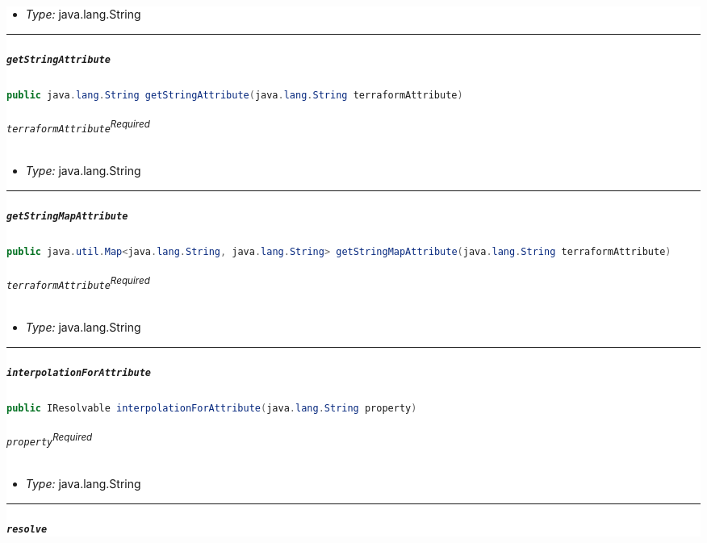 - *Type:* java.lang.String

---

##### `getStringAttribute` <a name="getStringAttribute" id="@cdktf/provider-kubernetes.configMapV1Data.ConfigMapV1DataMetadataOutputReference.getStringAttribute"></a>

```java
public java.lang.String getStringAttribute(java.lang.String terraformAttribute)
```

###### `terraformAttribute`<sup>Required</sup> <a name="terraformAttribute" id="@cdktf/provider-kubernetes.configMapV1Data.ConfigMapV1DataMetadataOutputReference.getStringAttribute.parameter.terraformAttribute"></a>

- *Type:* java.lang.String

---

##### `getStringMapAttribute` <a name="getStringMapAttribute" id="@cdktf/provider-kubernetes.configMapV1Data.ConfigMapV1DataMetadataOutputReference.getStringMapAttribute"></a>

```java
public java.util.Map<java.lang.String, java.lang.String> getStringMapAttribute(java.lang.String terraformAttribute)
```

###### `terraformAttribute`<sup>Required</sup> <a name="terraformAttribute" id="@cdktf/provider-kubernetes.configMapV1Data.ConfigMapV1DataMetadataOutputReference.getStringMapAttribute.parameter.terraformAttribute"></a>

- *Type:* java.lang.String

---

##### `interpolationForAttribute` <a name="interpolationForAttribute" id="@cdktf/provider-kubernetes.configMapV1Data.ConfigMapV1DataMetadataOutputReference.interpolationForAttribute"></a>

```java
public IResolvable interpolationForAttribute(java.lang.String property)
```

###### `property`<sup>Required</sup> <a name="property" id="@cdktf/provider-kubernetes.configMapV1Data.ConfigMapV1DataMetadataOutputReference.interpolationForAttribute.parameter.property"></a>

- *Type:* java.lang.String

---

##### `resolve` <a name="resolve" id="@cdktf/provider-kubernetes.configMapV1Data.ConfigMapV1DataMetadataOutputReference.resolve"></a>
